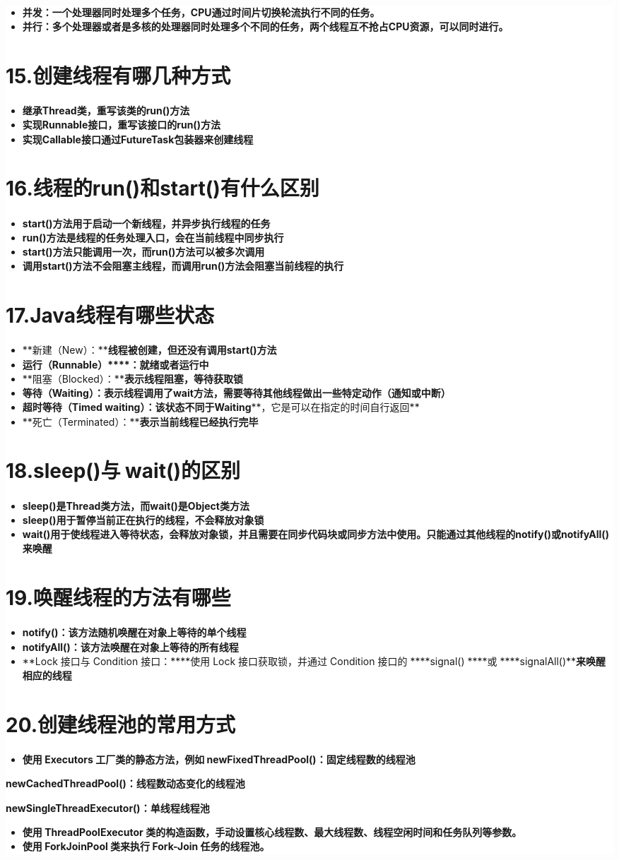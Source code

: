 + **并发：****一个处理器****同时处理多个任务，CPU通过时间片切换轮流执行不同的任务。**
+ **并行：****多个处理器****或者是多核的处理器同时处理多个不同的任务，两个线程互****不抢占CPU资源****，可以同时进行。**

# 15.创建线程有哪几种方式

+ **继承****Thread类****，重写该类的run()方法**
+ **实现****Runnable接口****，重写该接口的run()方法**
+ **实现****Callable接口****通过FutureTask包装器来创建线程**

# 16.线程的run()和start()有什么区别

+ **start()方法用于****启动一个新线程****，并****异步****执行线程的任务**
+ **run()方法是线程的任务处理入口，会在当前线程中****同步执行******
+ **start()方法****只能调用一次****，而run()方法可以被多次调用**
+ **调用start()方法****不会阻塞****主线程，而调用run()方法****会阻塞****当前线程的执行**

# 17.Java线程有哪些状态

+ **新建（New）：****线程被创建，但还没有调用start()方法**
+ **运行（Runnable）****：就绪或者运行中**
+ **阻塞（Blocked）：****表示线程阻塞，等待获取锁**
+ **等待（Waiting）：****表示线程调用了wait方法****，需要等待其他线程做出一些特定动作（通知或中断）**
+ **超时等待（Timed waiting）：****该状态不同于****Waiting****，它是可以在指定的时间自行返回**
+ **死亡（Terminated）：****表示当前线程已经执行完毕**

# 18.sleep()与 wait()的区别

+ **sleep()是****Thread类****方法，而wait()是****Object类****方法**
+ **sleep()用于****暂停****当前正在执行的****线程****，****不会释放****对象锁**
+ **wait()用于使线程进入****等待状态****，****会释放****对象锁，并且需要在****同步代码块****或同步方法中使用。只能通过****其他线程****的notify()或notifyAll()来唤醒**

# 19.唤醒线程的方法有哪些

+ **notify()：****该方法****随机唤醒****在对象上等待的****单个线程**
+ **notifyAll()：****该方法唤醒在对象上等待的****所有线程**
+ **Lock 接口与 Condition 接口：****使用 Lock 接口获取锁，并通过 Condition 接口的 ****signal() ****或 ****signalAll()****来唤醒相应的线程**

# 20.创建线程池的常用方式

+ **使用 ****Executors 工厂类****的****静态方法****，例如 ****newFixedThreadPool()****：固定线程数的线程池**

******newCachedThreadPool()****：线程数动态变化的线程池**

******newSingleThreadExecutor()****：单线程线程池**

+ **使用 ****ThreadPoolExecutor 类****的****构造函数****，手动设置核心线程数、最大线程数、线程空闲时间和任务队列等参数。**
+ **使用 ****ForkJoinPool 类****来执行 ****Fork-Join**** 任务的线程池。**
